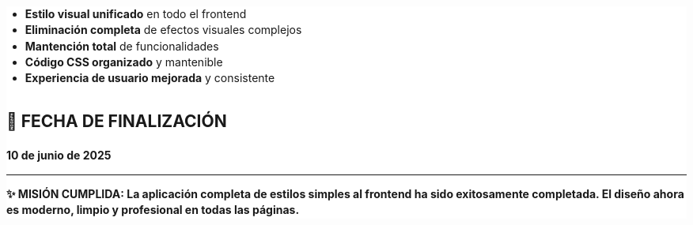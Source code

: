- **Estilo visual unificado** en todo el frontend
- **Eliminación completa** de efectos visuales complejos
- **Mantención total** de funcionalidades
- **Código CSS organizado** y mantenible
- **Experiencia de usuario mejorada** y consistente

## 📅 FECHA DE FINALIZACIÓN

**10 de junio de 2025**

---

**✨ MISIÓN CUMPLIDA: La aplicación completa de estilos simples al frontend ha sido exitosamente completada. El diseño ahora es moderno, limpio y profesional en todas las páginas.**
